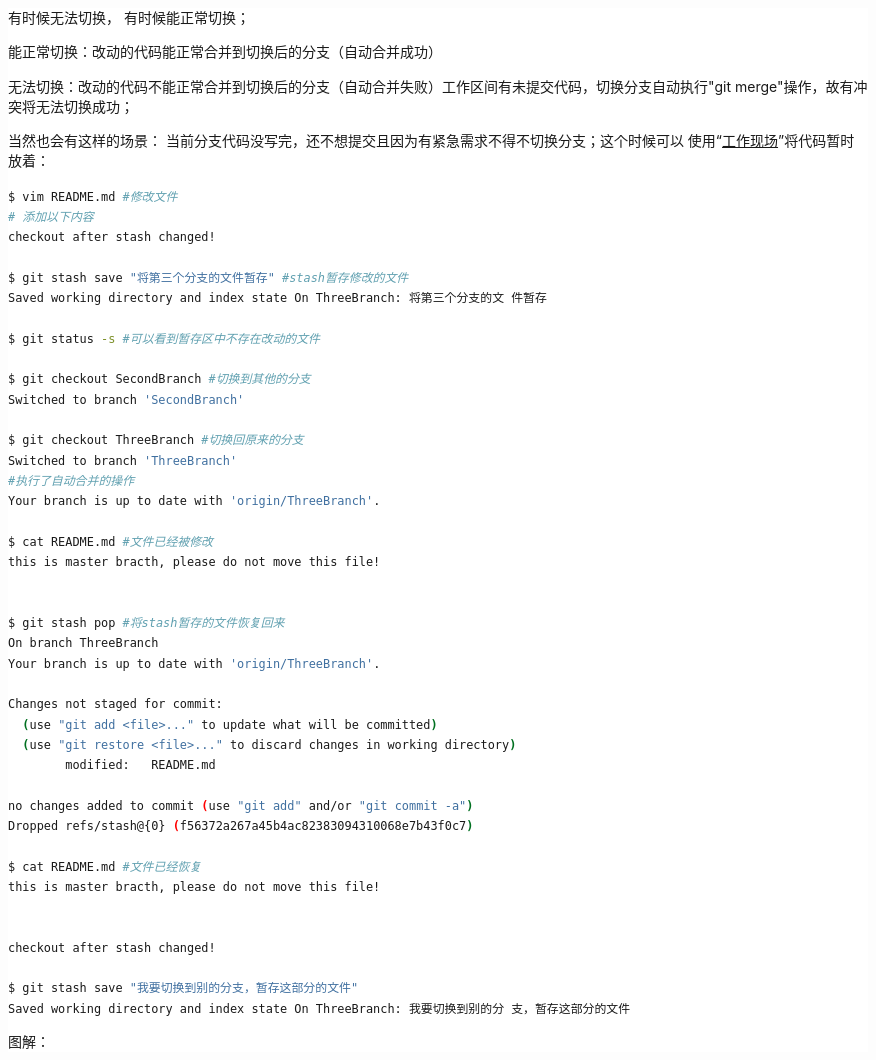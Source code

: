 有时候无法切换， 有时候能正常切换；

能正常切换：改动的代码能正常合并到切换后的分支（自动合并成功）

无法切换：改动的代码不能正常合并到切换后的分支（自动合并失败）工作区间有未提交代码，切换分支自动执行"git merge"操作，故有冲突将无法切换成功；

当然也会有这样的场景： 当前分支代码没写完，还不想提交且因为有紧急需求不得不切换分支；这个时候可以 使用“[工作现场](https://link.zhihu.com/?target=http%3A//www.kancloud.cn/wteamxq/git_rank/276490)”将代码暂时放着：

```bash
$ vim README.md #修改文件
# 添加以下内容
checkout after stash changed!

$ git stash save "将第三个分支的文件暂存" #stash暂存修改的文件
Saved working directory and index state On ThreeBranch: 将第三个分支的文 件暂存
 
$ git status -s #可以看到暂存区中不存在改动的文件

$ git checkout SecondBranch #切换到其他的分支
Switched to branch 'SecondBranch'

$ git checkout ThreeBranch #切换回原来的分支
Switched to branch 'ThreeBranch'
#执行了自动合并的操作
Your branch is up to date with 'origin/ThreeBranch'.

$ cat README.md #文件已经被修改
this is master bracth, please do not move this file! 


$ git stash pop #将stash暂存的文件恢复回来
On branch ThreeBranch
Your branch is up to date with 'origin/ThreeBranch'.

Changes not staged for commit:
  (use "git add <file>..." to update what will be committed)
  (use "git restore <file>..." to discard changes in working directory)
        modified:   README.md

no changes added to commit (use "git add" and/or "git commit -a")
Dropped refs/stash@{0} (f56372a267a45b4ac82383094310068e7b43f0c7)

$ cat README.md #文件已经恢复
this is master bracth, please do not move this file!


checkout after stash changed!

$ git stash save "我要切换到别的分支，暂存这部分的文件"
Saved working directory and index state On ThreeBranch: 我要切换到别的分 支，暂存这部分的文件
```

图解：
